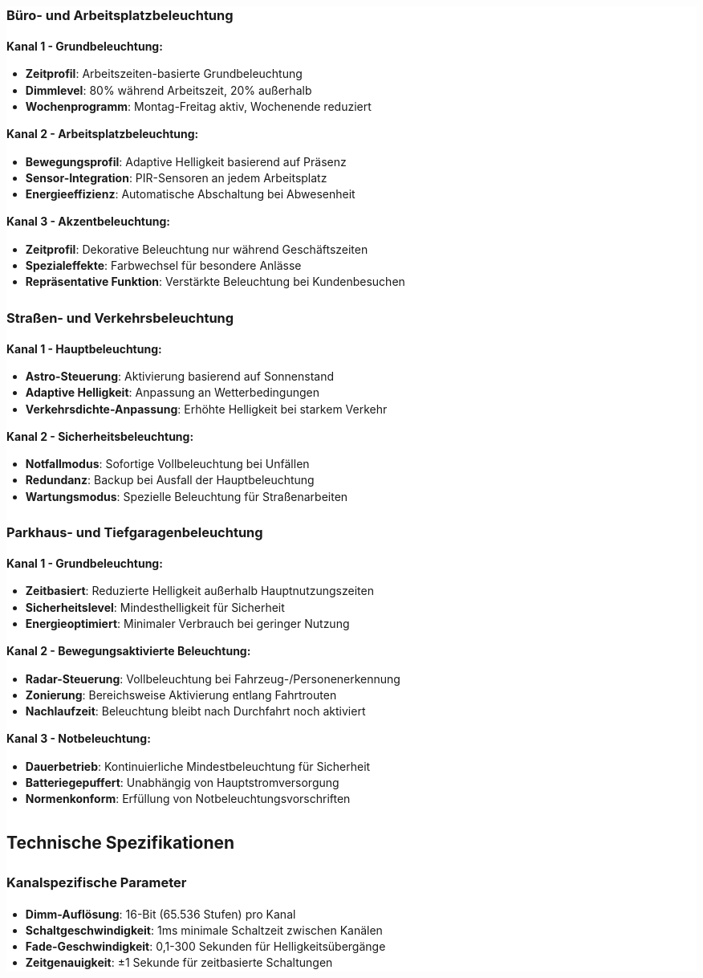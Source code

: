 ### Büro- und Arbeitsplatzbeleuchtung

**Kanal 1 - Grundbeleuchtung:**
- **Zeitprofil**: Arbeitszeiten-basierte Grundbeleuchtung
- **Dimmlevel**: 80% während Arbeitszeit, 20% außerhalb
- **Wochenprogramm**: Montag-Freitag aktiv, Wochenende reduziert

**Kanal 2 - Arbeitsplatzbeleuchtung:**
- **Bewegungsprofil**: Adaptive Helligkeit basierend auf Präsenz
- **Sensor-Integration**: PIR-Sensoren an jedem Arbeitsplatz
- **Energieeffizienz**: Automatische Abschaltung bei Abwesenheit

**Kanal 3 - Akzentbeleuchtung:**
- **Zeitprofil**: Dekorative Beleuchtung nur während Geschäftszeiten
- **Spezialeffekte**: Farbwechsel für besondere Anlässe
- **Repräsentative Funktion**: Verstärkte Beleuchtung bei Kundenbesuchen

### Straßen- und Verkehrsbeleuchtung

**Kanal 1 - Hauptbeleuchtung:**
- **Astro-Steuerung**: Aktivierung basierend auf Sonnenstand
- **Adaptive Helligkeit**: Anpassung an Wetterbedingungen
- **Verkehrsdichte-Anpassung**: Erhöhte Helligkeit bei starkem Verkehr

**Kanal 2 - Sicherheitsbeleuchtung:**
- **Notfallmodus**: Sofortige Vollbeleuchtung bei Unfällen
- **Redundanz**: Backup bei Ausfall der Hauptbeleuchtung
- **Wartungsmodus**: Spezielle Beleuchtung für Straßenarbeiten

### Parkhaus- und Tiefgaragenbeleuchtung

**Kanal 1 - Grundbeleuchtung:**
- **Zeitbasiert**: Reduzierte Helligkeit außerhalb Hauptnutzungszeiten
- **Sicherheitslevel**: Mindesthelligkeit für Sicherheit
- **Energieoptimiert**: Minimaler Verbrauch bei geringer Nutzung

**Kanal 2 - Bewegungsaktivierte Beleuchtung:**
- **Radar-Steuerung**: Vollbeleuchtung bei Fahrzeug-/Personenerkennung
- **Zonierung**: Bereichsweise Aktivierung entlang Fahrtrouten
- **Nachlaufzeit**: Beleuchtung bleibt nach Durchfahrt noch aktiviert

**Kanal 3 - Notbeleuchtung:**
- **Dauerbetrieb**: Kontinuierliche Mindestbeleuchtung für Sicherheit
- **Batteriegepuffert**: Unabhängig von Hauptstromversorgung
- **Normenkonform**: Erfüllung von Notbeleuchtungsvorschriften

## Technische Spezifikationen

### Kanalspezifische Parameter

- **Dimm-Auflösung**: 16-Bit (65.536 Stufen) pro Kanal
- **Schaltgeschwindigkeit**: 1ms minimale Schaltzeit zwischen Kanälen
- **Fade-Geschwindigkeit**: 0,1-300 Sekunden für Helligkeitsübergänge
- **Zeitgenauigkeit**: ±1 Sekunde für zeitbasierte Schaltungen

